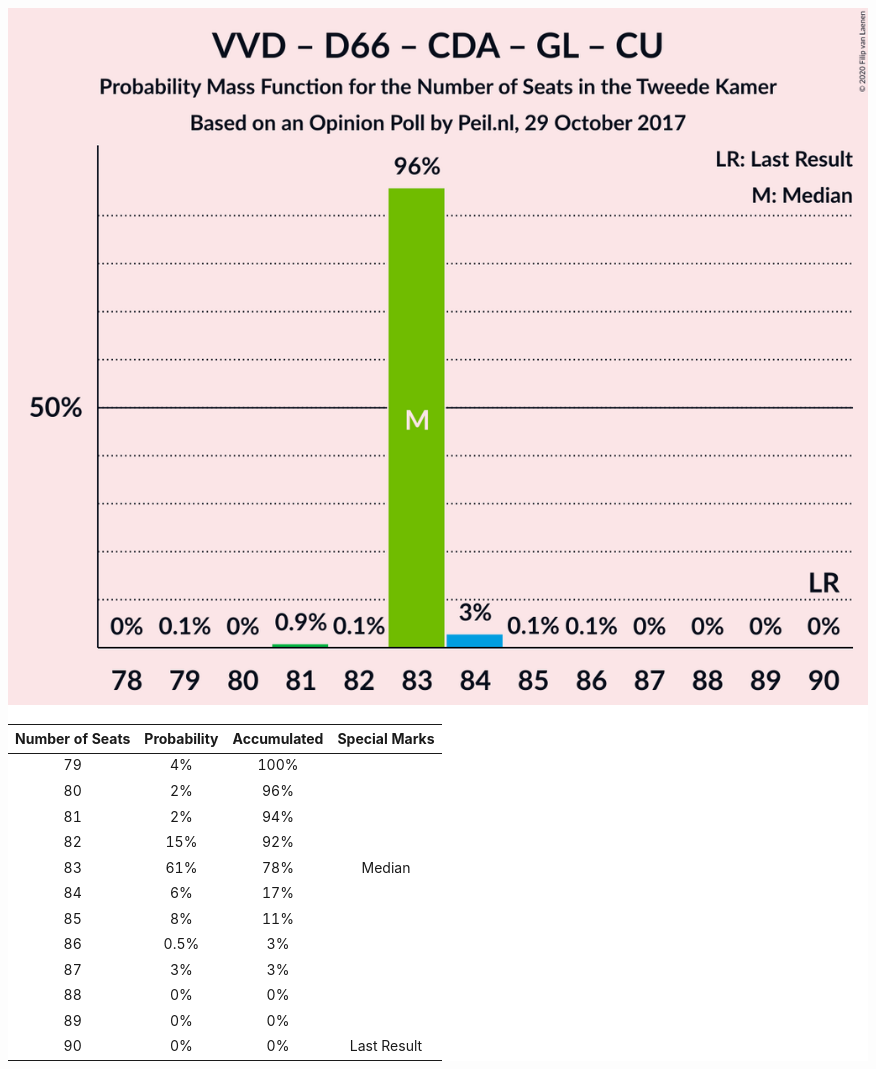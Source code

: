 ![Graph with seats probability mass function not yet produced](2017-10-29-Peilnl-coalitions-seats-pmf-vvd–d66–cda–gl–cu.png "Seats Probability Mass Function")

| Number of Seats | Probability | Accumulated | Special Marks |
|:---------------:|:-----------:|:-----------:|:-------------:|
| 79 | 4% | 100% |  |
| 80 | 2% | 96% |  |
| 81 | 2% | 94% |  |
| 82 | 15% | 92% |  |
| 83 | 61% | 78% | Median |
| 84 | 6% | 17% |  |
| 85 | 8% | 11% |  |
| 86 | 0.5% | 3% |  |
| 87 | 3% | 3% |  |
| 88 | 0% | 0% |  |
| 89 | 0% | 0% |  |
| 90 | 0% | 0% | Last Result |
